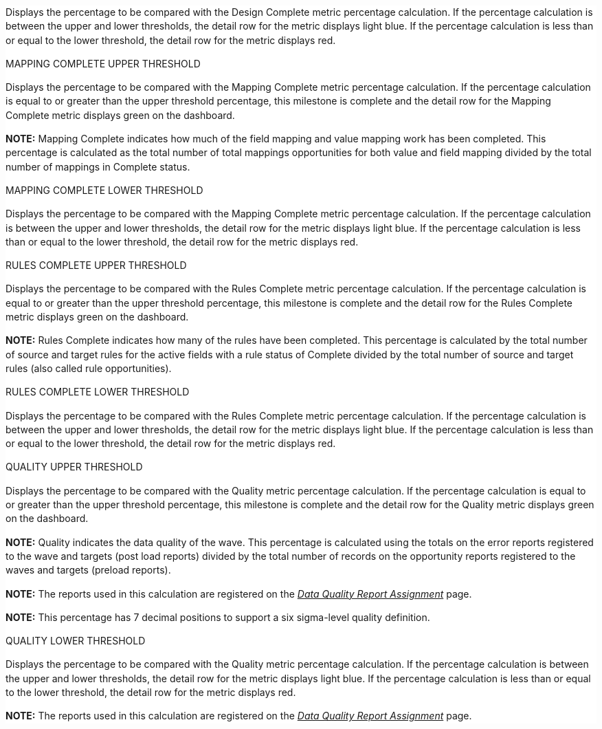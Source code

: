 <td><p>Displays the percentage to be compared with the Design Complete metric percentage calculation. If the percentage calculation is between the upper and lower thresholds, the detail row for the metric displays light blue. If the percentage calculation is less than or equal to the lower threshold, the detail row for the metric displays red.</p></td>
</tr>
<tr class="even">
<td><p>MAPPING COMPLETE UPPER THRESHOLD</p></td>
<td><p>Displays the percentage to be compared with the Mapping Complete metric percentage calculation. If the percentage calculation is equal to or greater than the upper threshold percentage, this milestone is complete and the detail row for the Mapping Complete metric displays green on the dashboard.</p>
<p><strong>NOTE:</strong> Mapping Complete indicates how much of the field mapping and value mapping work has been completed. This percentage is calculated as the total number of total mappings opportunities for both value and field mapping divided by the total number of mappings in Complete status.</p></td>
</tr>
<tr class="odd">
<td><p>MAPPING COMPLETE LOWER THRESHOLD</p></td>
<td><p>Displays the percentage to be compared with the Mapping Complete metric percentage calculation. If the percentage calculation is between the upper and lower thresholds, the detail row for the metric displays light blue. If the percentage calculation is less than or equal to the lower threshold, the detail row for the metric displays red.</p></td>
</tr>
<tr class="even">
<td><p>RULES COMPLETE UPPER THRESHOLD</p></td>
<td><p>Displays the percentage to be compared with the Rules Complete metric percentage calculation. If the percentage calculation is equal to or greater than the upper threshold percentage, this milestone is complete and the detail row for the Rules Complete metric displays green on the dashboard.</p>
<p><strong>NOTE:</strong> Rules Complete indicates how many of the rules have been completed. This percentage is calculated by the total number of source and target rules for the active fields with a rule status of Complete divided by the total number of source and target rules (also called rule opportunities).</p></td>
</tr>
<tr class="odd">
<td><p>RULES COMPLETE LOWER THRESHOLD</p></td>
<td><p>Displays the percentage to be compared with the Rules Complete metric percentage calculation. If the percentage calculation is between the upper and lower thresholds, the detail row for the metric displays light blue. If the percentage calculation is less than or equal to the lower threshold, the detail row for the metric displays red.</p></td>
</tr>
<tr class="even">
<td><p>QUALITY UPPER THRESHOLD</p></td>
<td><p>Displays the percentage to be compared with the Quality metric percentage calculation. If the percentage calculation is equal to or greater than the upper threshold percentage, this milestone is complete and the detail row for the Quality metric displays green on the dashboard.</p>
<p><strong>NOTE:</strong> Quality indicates the data quality of the wave. This percentage is calculated using the totals on the error reports registered to the wave and targets (post load reports) divided by the total number of records on the opportunity reports registered to the waves and targets (preload reports).</p>
<p><strong>NOTE:</strong> The reports used in this calculation are registered on the <em><a href="Data_Quality_Report_Assignment.htm">Data Quality Report Assignment</a></em> page.</p>
<p><strong>NOTE:</strong> This percentage has 7 decimal positions to support a six sigma-level quality definition.</p></td>
</tr>
<tr class="odd">
<td><p>QUALITY LOWER THRESHOLD</p></td>
<td><p>Displays the percentage to be compared with the Quality metric percentage calculation. If the percentage calculation is between the upper and lower thresholds, the detail row for the metric displays light blue. If the percentage calculation is less than or equal to the lower threshold, the detail row for the metric displays red.</p>
<p><strong>NOTE:</strong> The reports used in this calculation are registered on the <em><a href="Data_Quality_Report_Assignment.htm">Data Quality Report Assignment</a></em> page.</p>